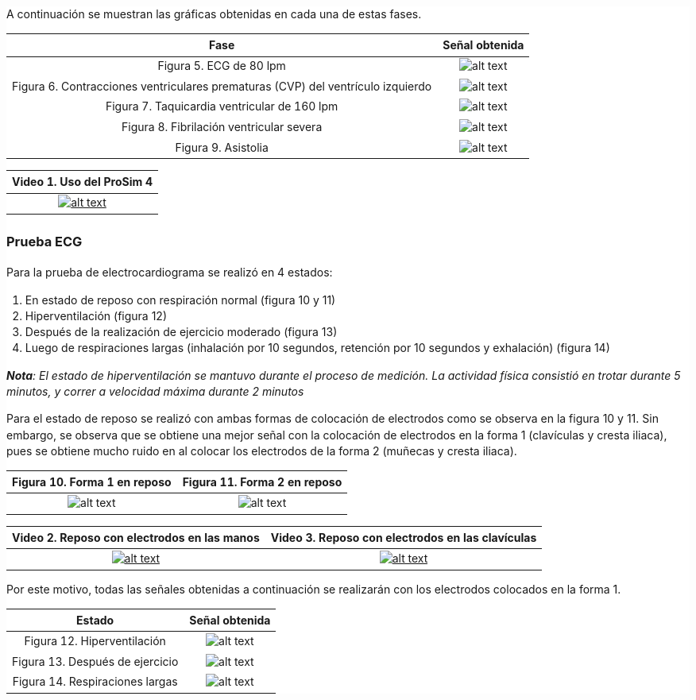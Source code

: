  A continuación se muestran las gráficas obtenidas en cada una de estas fases.


| Fase | Señal obtenida |
|:--------------:|:--------------:|
| Figura 5. ECG de 80 lpm   | ![alt text](image-4.png) |
| Figura 6. Contracciones ventriculares prematuras (CVP) del ventrículo izquierdo   | ![alt text](image-5.png)   |
| Figura 7. Taquicardia ventricular de 160 lpm| ![alt text](image-6.png)|
| Figura 8. Fibrilación ventricular severa  | ![alt text](image-7.png)|
| Figura 9. Asistolia|![alt text](image-8.png) |

| Video 1. Uso del ProSim 4 | 
|:--------------:|
| [![alt text](image-20.png)](https://youtu.be/UIZHlJEnGeQ)    |


### Prueba ECG 

Para la prueba de electrocardiograma se realizó en 4 estados:
1. En estado de reposo con respiración normal (figura 10 y 11)
2. Hiperventilación (figura 12)
3. Después de la realización de ejercicio moderado (figura 13)
4. Luego de respiraciones largas (inhalación por 10 segundos, retención por 10 segundos y exhalación) (figura 14)


***Nota**: El estado de hiperventilación se mantuvo durante el proceso de medición. La actividad física consistió en trotar durante 5 minutos, y correr a velocidad máxima durante 2 minutos*

Para el estado de reposo se realizó con ambas formas de colocación de electrodos como se observa en la figura 10 y 11. Sin embargo, se observa que se obtiene una mejor señal con la colocación de electrodos en la forma 1 (clavículas y cresta iliaca), pues se obtiene mucho ruido en al colocar los electrodos de la forma 2 (muñecas y cresta iliaca). 

| Figura 10. Forma 1 en reposo | Figura 11. Forma 2 en reposo |
|:--------------:|:--------------:|
| ![alt text](image-9.png)    | ![alt text](image-10.png)    |

| Video 2. Reposo con electrodos en las manos | Video 3. Reposo con electrodos en las clavículas |
|:--------------:|:--------------:|
| [![alt text](image-15.png)](https://youtu.be/w3UHKAbNqeg)  | [![alt text](image-16.png)](https://youtu.be/R_-ZA2TvpZo) |

Por este motivo, todas las señales obtenidas a continuación se realizarán con los electrodos colocados en la forma 1. 

| Estado | Señal obtenida |
|:--------------:|:--------------:|
| Figura 12. Hiperventilación   | ![alt text](image-11.png)   |
| Figura 13. Después de ejercicio| ![alt text](image-12.png)|
| Figura 14. Respiraciones largas | ![alt text](image-13.png)|

